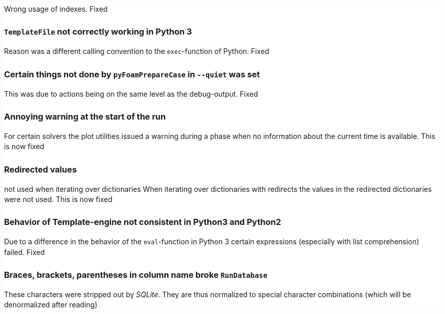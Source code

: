 Wrong usage of indexes. Fixed


<a id="org9fc837a"></a>

### `TemplateFile` not correctly working in Python 3

Reason was a different calling convention to the `exec`-function
of Python. Fixed


<a id="org7cc2c35"></a>

### Certain things not done by `pyFoamPrepareCase` in `--quiet` was set

This was due to actions being on the same level as the
debug-output. Fixed


<a id="org363f664"></a>

### Annoying warning at the start of the run

For certain solvers the plot utilities issued a warning during a
phase when no information about the current time is
available. This is now fixed


<a id="org3c6d6d9"></a>

### Redirected values

not used when iterating over dictionaries
    When iterating over dictionaries with redirects the values in the
    redirected dictionaries were not used. This is now fixed


<a id="orgfad1127"></a>

### Behavior of Template-engine not consistent in Python3 and Python2

Due to a difference in the behavior of the `eval`-function in
Python 3 certain expressions (especially with list comprehension)
failed. Fixed


<a id="orge2e21c8"></a>

### Braces, brackets, parentheses in column name broke `RunDatabase`

These characters were stripped out by *SQLite*. They are thus
normalized to special character combinations (which will be
denormalized after reading)


<a id="org1a86883"></a>
